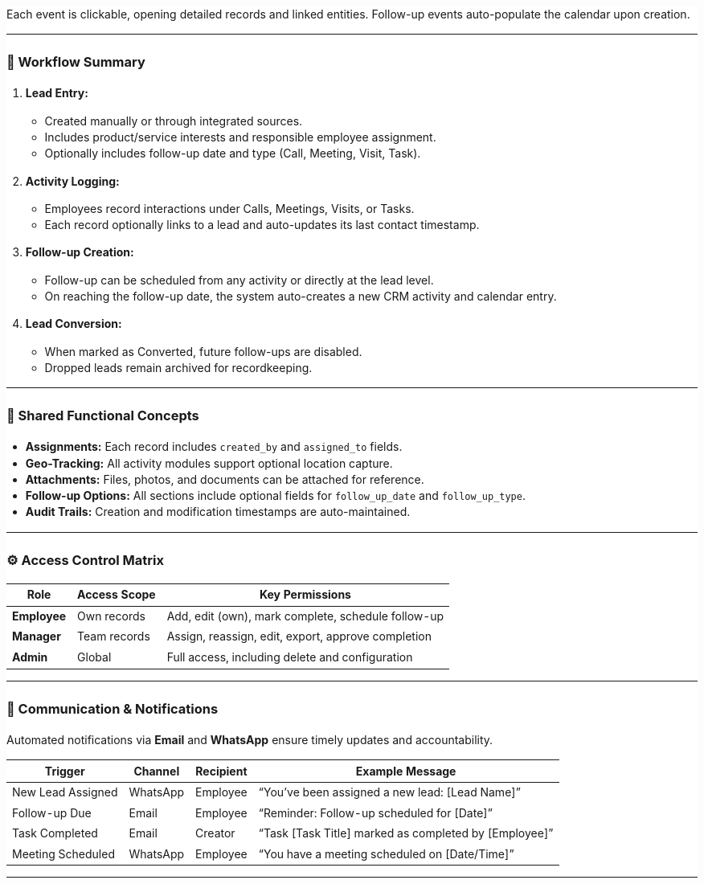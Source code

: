 Each event is clickable, opening detailed records and linked entities. Follow-up events auto-populate the calendar upon creation.

---

### 🔄 Workflow Summary
1. **Lead Entry:**
   - Created manually or through integrated sources.
   - Includes product/service interests and responsible employee assignment.
   - Optionally includes follow-up date and type (Call, Meeting, Visit, Task).

2. **Activity Logging:**
   - Employees record interactions under Calls, Meetings, Visits, or Tasks.
   - Each record optionally links to a lead and auto-updates its last contact timestamp.

3. **Follow-up Creation:**
   - Follow-up can be scheduled from any activity or directly at the lead level.
   - On reaching the follow-up date, the system auto-creates a new CRM activity and calendar entry.

4. **Lead Conversion:**
   - When marked as Converted, future follow-ups are disabled.
   - Dropped leads remain archived for recordkeeping.

---

### 🧱 Shared Functional Concepts
- **Assignments:** Each record includes `created_by` and `assigned_to` fields.
- **Geo-Tracking:** All activity modules support optional location capture.
- **Attachments:** Files, photos, and documents can be attached for reference.
- **Follow-up Options:** All sections include optional fields for `follow_up_date` and `follow_up_type`.
- **Audit Trails:** Creation and modification timestamps are auto-maintained.

---

### ⚙️ Access Control Matrix
| Role | Access Scope | Key Permissions |
|------|---------------|----------------|
| **Employee** | Own records | Add, edit (own), mark complete, schedule follow-up |
| **Manager** | Team records | Assign, reassign, edit, export, approve completion |
| **Admin** | Global | Full access, including delete and configuration |

---

### 📧 Communication & Notifications
Automated notifications via **Email** and **WhatsApp** ensure timely updates and accountability.

| Trigger | Channel | Recipient | Example Message |
|----------|----------|------------|----------------|
| New Lead Assigned | WhatsApp | Employee | “You’ve been assigned a new lead: [Lead Name]” |
| Follow-up Due | Email | Employee | “Reminder: Follow-up scheduled for [Date]” |
| Task Completed | Email | Creator | “Task [Task Title] marked as completed by [Employee]” |
| Meeting Scheduled | WhatsApp | Employee | “You have a meeting scheduled on [Date/Time]” |

---